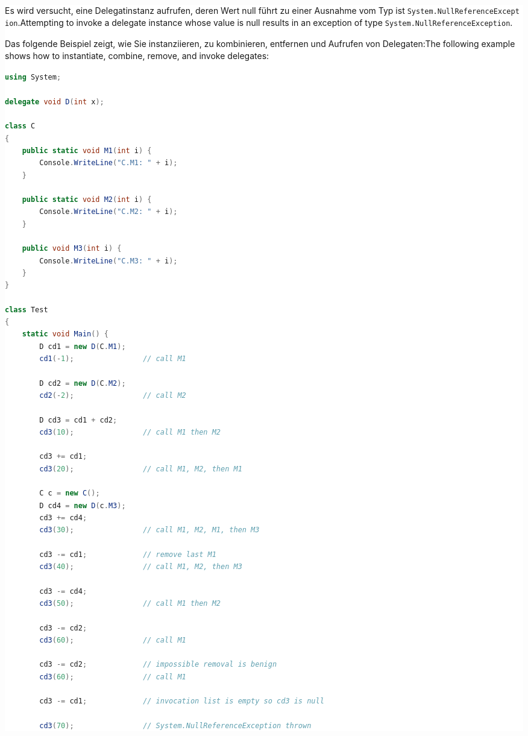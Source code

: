 <span data-ttu-id="e8f90-179">Es wird versucht, eine Delegatinstanz aufrufen, deren Wert null führt zu einer Ausnahme vom Typ ist `System.NullReferenceException`.</span><span class="sxs-lookup"><span data-stu-id="e8f90-179">Attempting to invoke a delegate instance whose value is null results in an exception of type `System.NullReferenceException`.</span></span>

<span data-ttu-id="e8f90-180">Das folgende Beispiel zeigt, wie Sie instanziieren, zu kombinieren, entfernen und Aufrufen von Delegaten:</span><span class="sxs-lookup"><span data-stu-id="e8f90-180">The following example shows how to instantiate, combine, remove, and invoke delegates:</span></span>

```csharp
using System;

delegate void D(int x);

class C
{
    public static void M1(int i) {
        Console.WriteLine("C.M1: " + i);
    }

    public static void M2(int i) {
        Console.WriteLine("C.M2: " + i);
    }

    public void M3(int i) {
        Console.WriteLine("C.M3: " + i);
    }
}

class Test
{
    static void Main() { 
        D cd1 = new D(C.M1);
        cd1(-1);                // call M1

        D cd2 = new D(C.M2);
        cd2(-2);                // call M2

        D cd3 = cd1 + cd2;
        cd3(10);                // call M1 then M2

        cd3 += cd1;
        cd3(20);                // call M1, M2, then M1

        C c = new C();
        D cd4 = new D(c.M3);
        cd3 += cd4;
        cd3(30);                // call M1, M2, M1, then M3

        cd3 -= cd1;             // remove last M1
        cd3(40);                // call M1, M2, then M3

        cd3 -= cd4;
        cd3(50);                // call M1 then M2

        cd3 -= cd2;
        cd3(60);                // call M1

        cd3 -= cd2;             // impossible removal is benign
        cd3(60);                // call M1

        cd3 -= cd1;             // invocation list is empty so cd3 is null

        cd3(70);                // System.NullReferenceException thrown

```